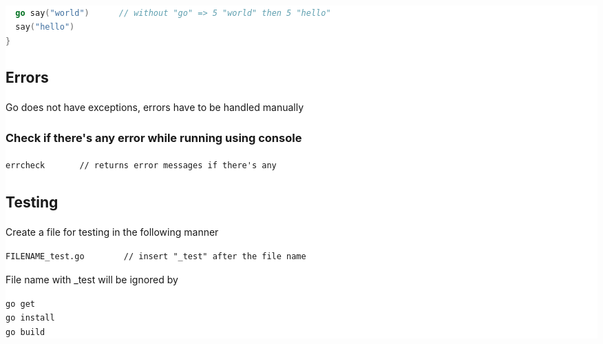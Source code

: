 ```go
  go say("world")      // without "go" => 5 "world" then 5 "hello"
  say("hello")
}
```

## Errors
Go does not have exceptions, errors have to be handled manually
### Check if there's any error while running using console
```shell
errcheck       // returns error messages if there's any
```

## Testing
Create a file for testing in the following manner
```shell
FILENAME_test.go        // insert "_test" after the file name
```
File name with _test will be ignored by
```shell
go get
go install
go build
```
